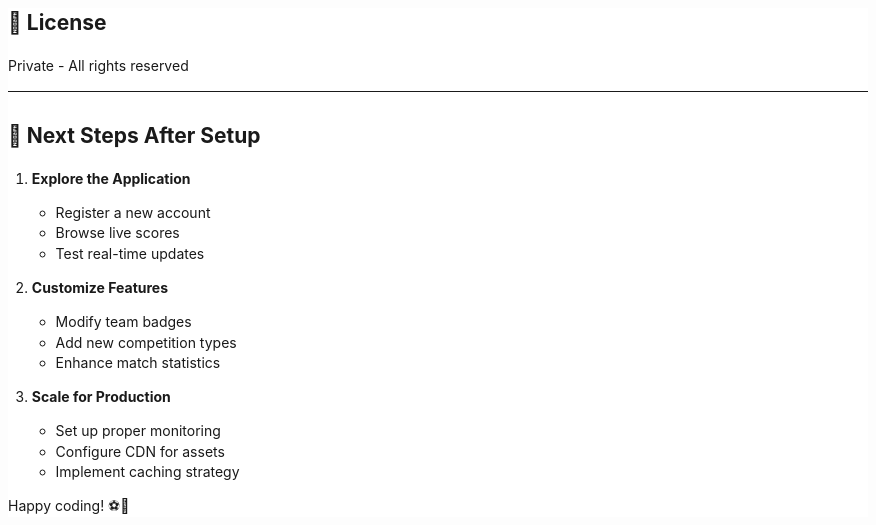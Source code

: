 ## 📝 License

Private - All rights reserved

---

## 🎯 Next Steps After Setup

1. **Explore the Application**
   - Register a new account
   - Browse live scores
   - Test real-time updates

2. **Customize Features**
   - Modify team badges
   - Add new competition types
   - Enhance match statistics

3. **Scale for Production**
   - Set up proper monitoring
   - Configure CDN for assets
   - Implement caching strategy

Happy coding! ⚽🚀